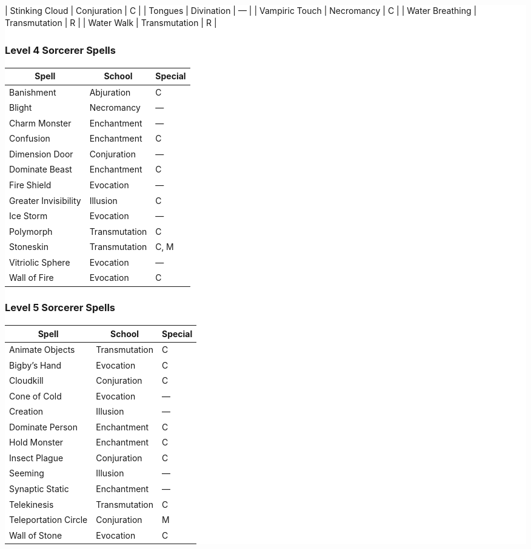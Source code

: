 | <span data-term-id="stinking_cloud" class="glossary-term-link-from-markdown">Stinking Cloud</span>            | Conjuration   | C       |
| <span data-term-id="tongues" class="glossary-term-link-from-markdown">Tongues</span>                     | Divination    | —       |
| <span data-term-id="vampiric_touch" class="glossary-term-link-from-markdown">Vampiric Touch</span>            | Necromancy    | C       |
| <span data-term-id="water_breathing" class="glossary-term-link-from-markdown">Water Breathing</span>           | Transmutation | R       |
| <span data-term-id="water_walk" class="glossary-term-link-from-markdown">Water Walk</span>                | Transmutation | R       |

### Level 4 Sorcerer Spells
| Spell                                                                                                       | School        | Special |
|-------------------------------------------------------------------------------------------------------------|---------------|---------|
| <span data-term-id="banishment" class="glossary-term-link-from-markdown">Banishment</span>                      | Abjuration    | C       |
| <span data-term-id="blight" class="glossary-term-link-from-markdown">Blight</span>                          | Necromancy    | —       |
| <span data-term-id="charm_monster" class="glossary-term-link-from-markdown">Charm Monster</span>                 | Enchantment   | —       |
| <span data-term-id="confusion" class="glossary-term-link-from-markdown">Confusion</span>                       | Enchantment   | C       |
| <span data-term-id="dimension_door" class="glossary-term-link-from-markdown">Dimension Door</span>                  | Conjuration   | —       |
| <span data-term-id="dominate_beast" class="glossary-term-link-from-markdown">Dominate Beast</span>                | Enchantment   | C       |
| <span data-term-id="fire_shield" class="glossary-term-link-from-markdown">Fire Shield</span>                     | Evocation     | —       |
| <span data-term-id="greater_invisibility" class="glossary-term-link-from-markdown">Greater Invisibility</span>          | Illusion      | C       |
| <span data-term-id="ice_storm" class="glossary-term-link-from-markdown">Ice Storm</span>                       | Evocation     | —       |
| <span data-term-id="polymorph" class="glossary-term-link-from-markdown">Polymorph</span>                       | Transmutation | C       |
| <span data-term-id="stoneskin" class="glossary-term-link-from-markdown">Stoneskin</span>                       | Transmutation | C, M    |
| <span data-term-id="vitriolic_sphere" class="glossary-term-link-from-markdown">Vitriolic Sphere</span>            | Evocation     | —       |
| <span data-term-id="wall_of_fire" class="glossary-term-link-from-markdown">Wall of Fire</span>                    | Evocation     | C       |

### Level 5 Sorcerer Spells
| Spell                                                                                                         | School        | Special |
|---------------------------------------------------------------------------------------------------------------|---------------|---------|
| <span data-term-id="animate_objects" class="glossary-term-link-from-markdown">Animate Objects</span>               | Transmutation | C       |
| <span data-term-id="bigbys_hand" class="glossary-term-link-from-markdown">Bigby’s Hand</span>                   | Evocation     | C       |
| <span data-term-id="cloudkill" class="glossary-term-link-from-markdown">Cloudkill</span>                       | Conjuration   | C       |
| <span data-term-id="cone_of_cold" class="glossary-term-link-from-markdown">Cone of Cold</span>                  | Evocation     | —       |
| <span data-term-id="creation" class="glossary-term-link-from-markdown">Creation</span>                        | Illusion      | —       |
| <span data-term-id="dominate_person" class="glossary-term-link-from-markdown">Dominate Person</span>             | Enchantment   | C       |
| <span data-term-id="hold_monster" class="glossary-term-link-from-markdown">Hold Monster</span>                  | Enchantment   | C       |
| <span data-term-id="insect_plague" class="glossary-term-link-from-markdown">Insect Plague</span>                 | Conjuration   | C       |
| <span data-term-id="seeming" class="glossary-term-link-from-markdown">Seeming</span>                         | Illusion      | —       |
| <span data-term-id="synaptic_static" class="glossary-term-link-from-markdown">Synaptic Static</span>             | Enchantment   | —       |
| <span data-term-id="telekinesis" class="glossary-term-link-from-markdown">Telekinesis</span>                   | Transmutation | C       |
| <span data-term-id="teleportation_circle" class="glossary-term-link-from-markdown">Teleportation Circle</span>      | Conjuration   | M       |
| <span data-term-id="wall_of_stone" class="glossary-term-link-from-markdown">Wall of Stone</span>                 | Evocation     | C       |

